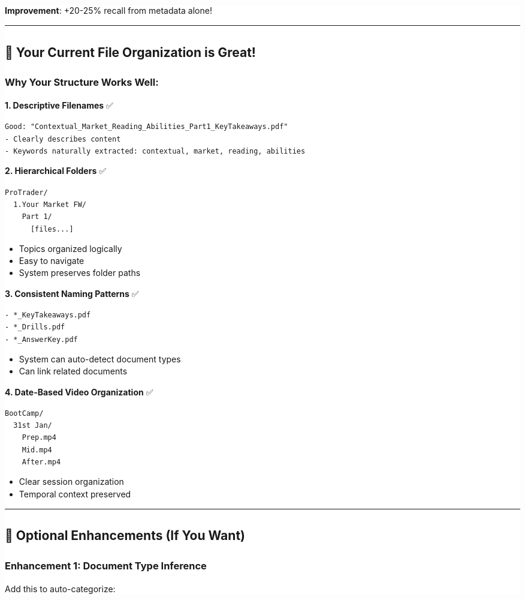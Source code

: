 **Improvement**: +20-25% recall from metadata alone!

---

## 📁 Your Current File Organization is Great!

### Why Your Structure Works Well:

**1. Descriptive Filenames** ✅
```
Good: "Contextual_Market_Reading_Abilities_Part1_KeyTakeaways.pdf"
- Clearly describes content
- Keywords naturally extracted: contextual, market, reading, abilities
```

**2. Hierarchical Folders** ✅
```
ProTrader/
  1.Your Market FW/
    Part 1/
      [files...]
```
- Topics organized logically
- Easy to navigate
- System preserves folder paths

**3. Consistent Naming Patterns** ✅
```
- *_KeyTakeaways.pdf
- *_Drills.pdf
- *_AnswerKey.pdf
```
- System can auto-detect document types
- Can link related documents

**4. Date-Based Video Organization** ✅
```
BootCamp/
  31st Jan/
    Prep.mp4
    Mid.mp4
    After.mp4
```
- Clear session organization
- Temporal context preserved

---

## 🚀 Optional Enhancements (If You Want)

### Enhancement 1: Document Type Inference

Add this to auto-categorize:

